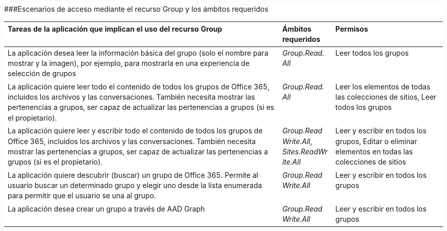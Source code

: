 ###<a name="access-scenarios-using-the-group-resource-and-the-required-scopes"></a>Escenarios de acceso mediante el recurso Group y los ámbitos requeridos
    
| **Tareas de la aplicación que implican el uso del recurso Group**     |  **Ámbitos requeridos** |  **Permisos** |
|:-------------------------------|:---------------------|:---------------|
| La aplicación desea leer la información básica del grupo (solo el nombre para mostrar y la imagen), por ejemplo, para mostrarla en una experiencia de selección de grupos     | _Group.Read.All_  | Leer todos los grupos|
| La aplicación quiere leer todo el contenido de todos los grupos de Office 365, incluidos los archivos y las conversaciones.  También necesita mostrar las pertenencias a grupos, ser capaz de actualizar las pertenencias a grupos (si es el propietario).  |  _Group.Read.All_ | Leer los elementos de todas las colecciones de sitios, Leer todos los grupos|
| La aplicación quiere leer y escribir todo el contenido de todos los grupos de Office 365, incluidos los archivos y las conversaciones.  También necesita mostrar las pertenencias a grupos, ser capaz de actualizar las pertenencias a grupos (si es el propietario).  |     _Group.ReadWrite.All_, _Sites.ReadWrite.All_ |  Leer y escribir en todos los grupos, Editar o eliminar elementos en todas las colecciones de sitios |
| La aplicación quiere descubrir (buscar) un grupo de Office 365. Permite al usuario buscar un determinado grupo y elegir uno desde la lista enumerada para permitir que el usuario se una al grupo.     | _Group.ReadWrite.All_ | Leer y escribir en todos los grupos|
| La aplicación desea crear un grupo a través de AAD Graph |     _Group.ReadWrite.All_ | Leer y escribir en todos los grupos|
 


